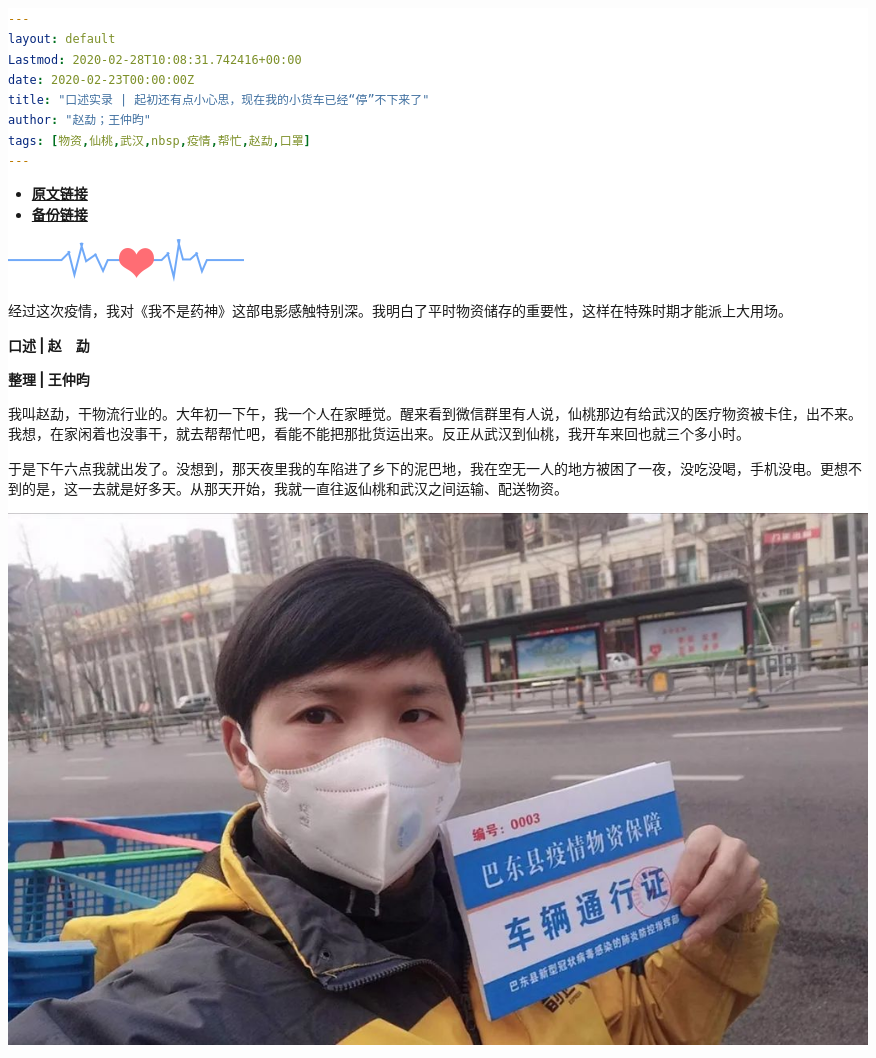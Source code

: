 ```yaml
---
layout: default
Lastmod: 2020-02-28T10:08:31.742416+00:00
date: 2020-02-23T00:00:00Z
title: "口述实录 | 起初还有点小心思，现在我的小货车已经“停”不下来了"
author: "赵勐；王仲昀"
tags: [物资,仙桃,武汉,nbsp,疫情,帮忙,赵勐,口罩]
---
```


* [**原文链接**](http://mp.weixin.qq.com/s?__biz=MTUzMDQzNjMwMQ==&amp;mid=2652825750&amp;idx=2&amp;sn=0a5f3baa4b02c8d4c53eef96c45d43b7&amp;chksm=68ed25345f9aac225daf3829dcb156dd816c9438b38079ca202334faa734e1ae926290e5ce8e#rd)
* [**备份链接**](http://archive.ph/nLnWh)


![](/images/post/4c42c553070db3539d04a7c157f4313d.jpg)

经过这次疫情，我对《我不是药神》这部电影感触特别深。我明白了平时物资储存的重要性，这样在特殊时期才能派上大用场。

**口述 | 赵　勐**

**整理 | 王仲昀**  

我叫赵勐，干物流行业的。大年初一下午，我一个人在家睡觉。醒来看到微信群里有人说，仙桃那边有给武汉的医疗物资被卡住，出不来。我想，在家闲着也没事干，就去帮帮忙吧，看能不能把那批货运出来。反正从武汉到仙桃，我开车来回也就三个多小时。

于是下午六点我就出发了。没想到，那天夜里我的车陷进了乡下的泥巴地，我在空无一人的地方被困了一夜，没吃没喝，手机没电。更想不到的是，这一去就是好多天。从那天开始，我就一直往返仙桃和武汉之间运输、配送物资。

![](/images/post/c86119ecd4a84ce22b625b4fb063e356.jpg)
